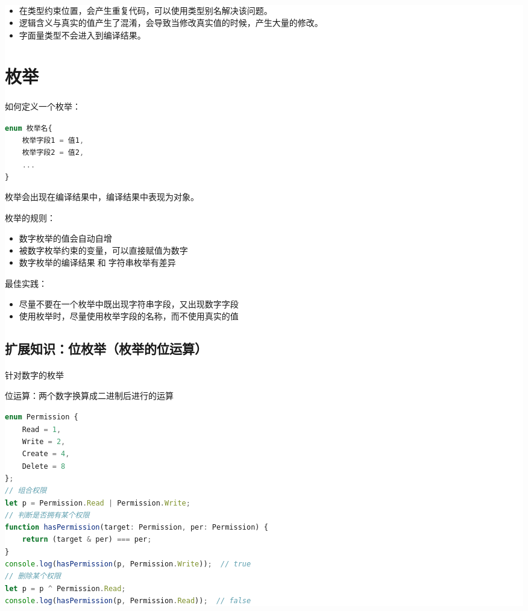 - 在类型约束位置，会产生重复代码，可以使用类型别名解决该问题。
- 逻辑含义与真实的值产生了混淆，会导致当修改真实值的时候，产生大量的修改。
- 字面量类型不会进入到编译结果。

# 枚举

如何定义一个枚举：
```javascript
enum 枚举名{
    枚举字段1 = 值1,
    枚举字段2 = 值2,
    ...
}
```

枚举会出现在编译结果中，编译结果中表现为对象。

枚举的规则：

- 数字枚举的值会自动自增
- 被数字枚举约束的变量，可以直接赋值为数字
- 数字枚举的编译结果 和 字符串枚举有差异

最佳实践：

- 尽量不要在一个枚举中既出现字符串字段，又出现数字字段
- 使用枚举时，尽量使用枚举字段的名称，而不使用真实的值

## 扩展知识：位枚举（枚举的位运算）

针对数字的枚举

位运算：两个数字换算成二进制后进行的运算
```javascript
enum Permission {
    Read = 1,
    Write = 2,
    Create = 4,
    Delete = 8
};
// 组合权限
let p = Permission.Read | Permission.Write;
// 判断是否拥有某个权限
function hasPermission(target: Permission, per: Permission) {
    return (target & per) === per;
}
console.log(hasPermission(p, Permission.Write));  // true
// 删除某个权限
let p = p ^ Permission.Read;
console.log(hasPermission(p, Permission.Read));  // false

```

